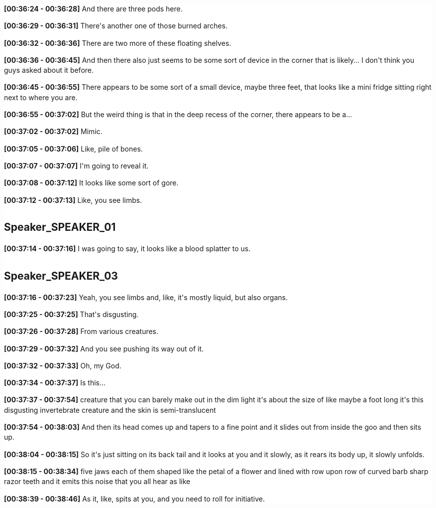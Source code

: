 **[00:36:24 - 00:36:28]** And there are three pods here.

**[00:36:29 - 00:36:31]** There's another one of those burned arches.

**[00:36:32 - 00:36:36]** There are two more of these floating shelves.

**[00:36:36 - 00:36:45]** And then there also just seems to be some sort of device in the corner that is likely... I don't think you guys asked about it before.

**[00:36:45 - 00:36:55]** There appears to be some sort of a small device, maybe three feet, that looks like a mini fridge sitting right next to where you are.

**[00:36:55 - 00:37:02]** But the weird thing is that in the deep recess of the corner, there appears to be a...

**[00:37:02 - 00:37:02]** Mimic.

**[00:37:05 - 00:37:06]** Like, pile of bones.

**[00:37:07 - 00:37:07]** I'm going to reveal it.

**[00:37:08 - 00:37:12]** It looks like some sort of gore.

**[00:37:12 - 00:37:13]** Like, you see limbs.


## Speaker_SPEAKER_01

**[00:37:14 - 00:37:16]** I was going to say, it looks like a blood splatter to us.


## Speaker_SPEAKER_03

**[00:37:16 - 00:37:23]** Yeah, you see limbs and, like, it's mostly liquid, but also organs.

**[00:37:25 - 00:37:25]** That's disgusting.

**[00:37:26 - 00:37:28]** From various creatures.

**[00:37:29 - 00:37:32]** And you see pushing its way out of it.

**[00:37:32 - 00:37:33]** Oh, my God.

**[00:37:34 - 00:37:37]** Is this...

**[00:37:37 - 00:37:54]** creature that you can barely make out in the dim light it's about the size of like maybe a foot long it's this disgusting invertebrate creature and the skin is semi-translucent

**[00:37:54 - 00:38:03]** And then its head comes up and tapers to a fine point and it slides out from inside the goo and then sits up.

**[00:38:04 - 00:38:15]** So it's just sitting on its back tail and it looks at you and it slowly, as it rears its body up, it slowly unfolds.

**[00:38:15 - 00:38:34]** five jaws each of them shaped like the petal of a flower and lined with row upon row of curved barb sharp razor teeth and it emits this noise that you all hear as like

**[00:38:39 - 00:38:46]** As it, like, spits at you, and you need to roll for initiative.

